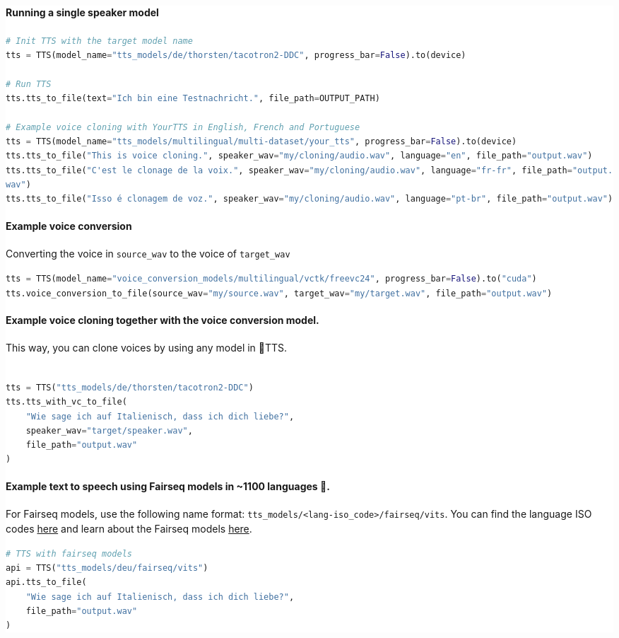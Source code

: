 #### Running a single speaker model

```python
# Init TTS with the target model name
tts = TTS(model_name="tts_models/de/thorsten/tacotron2-DDC", progress_bar=False).to(device)

# Run TTS
tts.tts_to_file(text="Ich bin eine Testnachricht.", file_path=OUTPUT_PATH)

# Example voice cloning with YourTTS in English, French and Portuguese
tts = TTS(model_name="tts_models/multilingual/multi-dataset/your_tts", progress_bar=False).to(device)
tts.tts_to_file("This is voice cloning.", speaker_wav="my/cloning/audio.wav", language="en", file_path="output.wav")
tts.tts_to_file("C'est le clonage de la voix.", speaker_wav="my/cloning/audio.wav", language="fr-fr", file_path="output.wav")
tts.tts_to_file("Isso é clonagem de voz.", speaker_wav="my/cloning/audio.wav", language="pt-br", file_path="output.wav")
```

#### Example voice conversion

Converting the voice in `source_wav` to the voice of `target_wav`

```python
tts = TTS(model_name="voice_conversion_models/multilingual/vctk/freevc24", progress_bar=False).to("cuda")
tts.voice_conversion_to_file(source_wav="my/source.wav", target_wav="my/target.wav", file_path="output.wav")
```

#### Example voice cloning together with the voice conversion model.
This way, you can clone voices by using any model in 🐸TTS.

```python

tts = TTS("tts_models/de/thorsten/tacotron2-DDC")
tts.tts_with_vc_to_file(
    "Wie sage ich auf Italienisch, dass ich dich liebe?",
    speaker_wav="target/speaker.wav",
    file_path="output.wav"
)
```

#### Example text to speech using **Fairseq models in ~1100 languages** 🤯.
For Fairseq models, use the following name format: `tts_models/<lang-iso_code>/fairseq/vits`.
You can find the language ISO codes [here](https://dl.fbaipublicfiles.com/mms/tts/all-tts-languages.html)
and learn about the Fairseq models [here](https://github.com/facebookresearch/fairseq/tree/main/examples/mms).

```python
# TTS with fairseq models
api = TTS("tts_models/deu/fairseq/vits")
api.tts_to_file(
    "Wie sage ich auf Italienisch, dass ich dich liebe?",
    file_path="output.wav"
)
```
